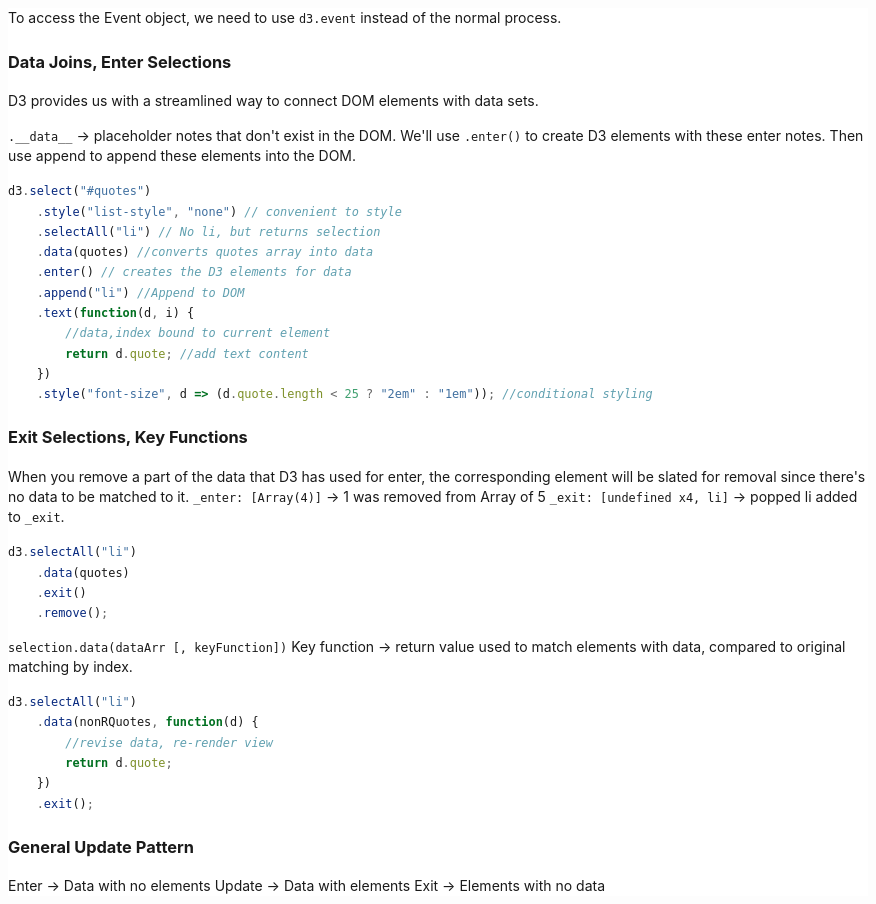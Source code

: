 To access the Event object, we need to use `d3.event` instead of the normal process.

### Data Joins, Enter Selections

D3 provides us with a streamlined way to connect DOM elements with data sets.

`.__data__` -> placeholder notes that don't exist in the DOM. We'll use `.enter()` to create D3 elements with these enter notes. Then use append to append these elements into the DOM.

```js
d3.select("#quotes")
	.style("list-style", "none") // convenient to style
	.selectAll("li") // No li, but returns selection
	.data(quotes) //converts quotes array into data
	.enter() // creates the D3 elements for data
	.append("li") //Append to DOM
	.text(function(d, i) {
		//data,index bound to current element
		return d.quote; //add text content
	})
	.style("font-size", d => (d.quote.length < 25 ? "2em" : "1em")); //conditional styling
```

### Exit Selections, Key Functions

When you remove a part of the data that D3 has used for enter, the corresponding element will be slated for removal since there's no data to be matched to it.
`_enter: [Array(4)]` -> 1 was removed from Array of 5
`_exit: [undefined x4, li]` -> popped li added to `_exit`.

```js
d3.selectAll("li")
	.data(quotes)
	.exit()
	.remove();
```

`selection.data(dataArr [, keyFunction])`
Key function -> return value used to match elements with data, compared to original matching by index.

```js
d3.selectAll("li")
	.data(nonRQuotes, function(d) {
		//revise data, re-render view
		return d.quote;
	})
	.exit();
```

### General Update Pattern

Enter -> Data with no elements
Update -> Data with elements
Exit -> Elements with no data
